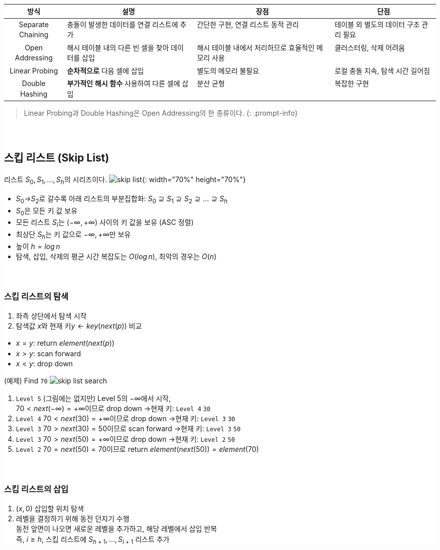 | 방식 | 설명 | 장점 | 단점 |
|:---:|---|---|---|
| Separate Chaining | 충돌이 발생한 데이터를 연결 리스트에 추가 | 간단한 구현, 연결 리스트 동적 관리 | 테이블 외 별도의 데이터 구조 관리 필요 |
| Open Addressing | 해시 테이블 내의 다른 빈 셀을 찾아 데이터를 삽입 | 해시 테이블 내에서 처리하므로 효율적인 메모리 사용 | 클러스터링, 삭제 어려움 |
| Linear Probing | **순차적으로** 다음 셀에 삽입 | 별도의 메모리 불필요 | 로컬 충돌 지속, 탐색 시간 길어짐 |
| Double Hashing | **부가적인 해시 함수** 사용하여 다른 셀에 삽입 | 분산 균형 | 복잡한 구현 |

> Linear Probing과 Double Hashing은 Open Addressing의 한 종류이다.
{: .prompt-info}

<br>

## 스킵 리스트 (Skip List)
리스트 $S_0, S_1, ..., S_h$의 시리즈이다.
![skip list](2023-06-11-hash_2.jpeg){: width="70%" height="70%"}

* $S_0$→$S_2$로 갈수록 아래 리스트의 부분집합화: $S_0\supseteq S_1\supseteq S_2\supseteq ... \supseteq S_h$
* $S_0$은 모든 키 값 보유
* 모든 리스트 $S_i$는 $(-\infty,+\infty)$ 사이의 키 값을 보유 (ASC 정렬)
* 최상단 $S_h$는 키 값으로 $-\infty, +\infty$만 보유
* 높이 $h=log\,n$
* 탐색, 삽입, 삭제의 평균 시간 복잡도는 $O(log\,n)$, 최악의 경우는 $O(n)$

<br>

### 스킵 리스트의 탐색
1. 좌측 상단에서 탐색 시작
2. 탐색값 $x$와 현재 키$y\leftarrow key(next(p))$ 비교
* $x=y$: return $element(next(p))$
* $x>y$: scan forward
* $x<y$: drop down

(예제) Find `70`
![skip list search](2023-06-11-hash_3.png)
1. `Level 5` (그림에는 없지만) Level 5의 $-\infty$에서 시작, <br>$70<next(-\infty)=+\infty$이므로 drop down →현재 키: `Level 4` `30`
2. `Level 4` $70<next(30)=+\infty$이므로 drop down →현재 키: `Level 3` `30`
3. `Level 3` $70>next(30)=50$이므로 scan forward →현재 키: `Level 3` `50`
4. `Level 3` $70>next(50)=+\infty$이므로 drop down →현재 키: `Level 2` `50`
5. `Level 2` $70=next(50)=70$이므로 return $element(next(50))=element(70)$

<br>

### 스킵 리스트의 삽입
1. $(x, 0)$ 삽입할 위치 탐색
2. 레벨을 결정하기 위해 동전 던지기 수행\
동전 앞면이 나오면 새로운 레벨을 추가하고, 해당 레벨에서 삽입 반복\
즉, $i\geq h$, 스킵 리스트에 $S_{h+1}, ..., S_{i+1}$ 리스트 추가
